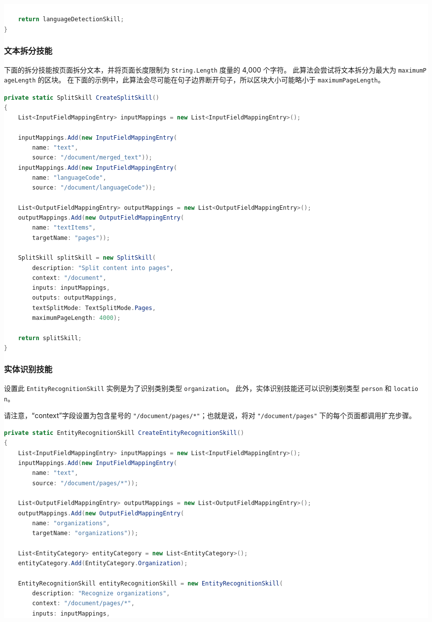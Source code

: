 ```csharp

    return languageDetectionSkill;
}
```

### <a name="text-split-skill"></a>文本拆分技能

下面的拆分技能按页面拆分文本，并将页面长度限制为 `String.Length` 度量的 4,000 个字符。 此算法会尝试将文本拆分为最大为 `maximumPageLength` 的区块。 在下面的示例中，此算法会尽可能在句子边界断开句子，所以区块大小可能略小于 `maximumPageLength`。

```csharp
private static SplitSkill CreateSplitSkill()
{
    List<InputFieldMappingEntry> inputMappings = new List<InputFieldMappingEntry>();

    inputMappings.Add(new InputFieldMappingEntry(
        name: "text",
        source: "/document/merged_text"));
    inputMappings.Add(new InputFieldMappingEntry(
        name: "languageCode",
        source: "/document/languageCode"));

    List<OutputFieldMappingEntry> outputMappings = new List<OutputFieldMappingEntry>();
    outputMappings.Add(new OutputFieldMappingEntry(
        name: "textItems",
        targetName: "pages"));

    SplitSkill splitSkill = new SplitSkill(
        description: "Split content into pages",
        context: "/document",
        inputs: inputMappings,
        outputs: outputMappings,
        textSplitMode: TextSplitMode.Pages,
        maximumPageLength: 4000);

    return splitSkill;
}
```

### <a name="entity-recognition-skill"></a>实体识别技能

设置此 `EntityRecognitionSkill` 实例是为了识别类别类型 `organization`。 此外，实体识别技能还可以识别类别类型 `person` 和 `location`。

请注意，“context”字段设置为包含星号的 ```"/document/pages/*"```；也就是说，将对 ```"/document/pages"``` 下的每个页面都调用扩充步骤。

```csharp
private static EntityRecognitionSkill CreateEntityRecognitionSkill()
{
    List<InputFieldMappingEntry> inputMappings = new List<InputFieldMappingEntry>();
    inputMappings.Add(new InputFieldMappingEntry(
        name: "text",
        source: "/document/pages/*"));

    List<OutputFieldMappingEntry> outputMappings = new List<OutputFieldMappingEntry>();
    outputMappings.Add(new OutputFieldMappingEntry(
        name: "organizations",
        targetName: "organizations"));

    List<EntityCategory> entityCategory = new List<EntityCategory>();
    entityCategory.Add(EntityCategory.Organization);

    EntityRecognitionSkill entityRecognitionSkill = new EntityRecognitionSkill(
        description: "Recognize organizations",
        context: "/document/pages/*",
        inputs: inputMappings,
```